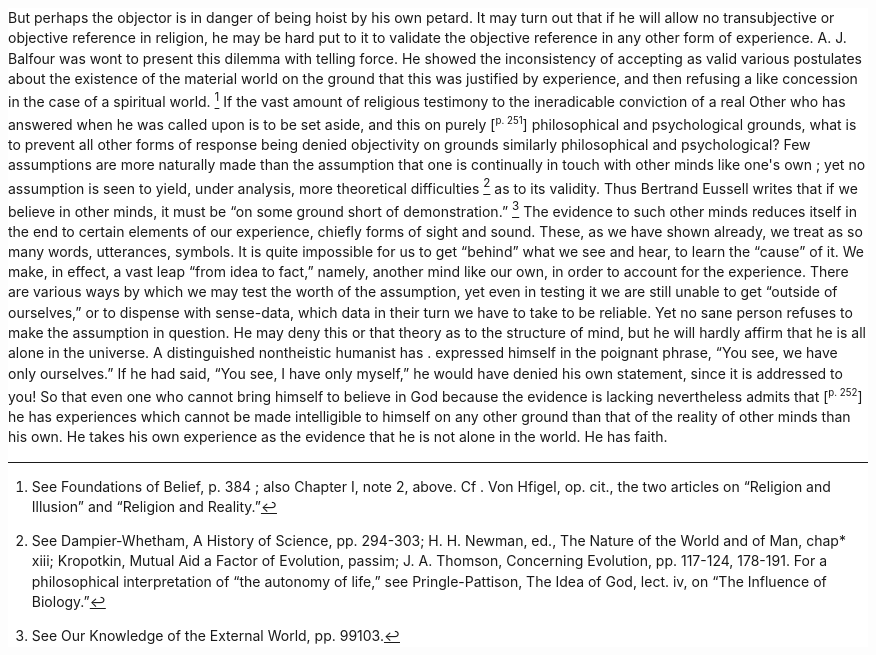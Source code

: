 But perhaps the objector is in danger of being hoist by his own petard. It may turn out that if he will allow no transubjective or objective reference in religion, he may be hard put to it to validate the objective reference in any other form of experience. A. J. Balfour was wont to present this dilemma with telling force. He showed the inconsistency of accepting as valid various postulates about the existence of the material world on the ground that this was justified by experience, and then refusing a like concession in the case of a spiritual world. [^33] If the vast amount of religious testimony to the ineradicable conviction of a real Other who has answered when he was called upon is to be set aside, and this on purely <span id="p251">[<sup><small>p. 251</small></sup>]</span> philosophical and psychological grounds, what is to prevent all other forms of response being denied objectivity on grounds similarly philosophical and psychological? Few assumptions are more naturally made than the assumption that one is continually in touch with other minds like one's own ; yet no assumption is seen to yield, under analysis, more theoretical difficulties [^1] as to its validity. Thus Bertrand Eussell writes that if we believe in other minds, it must be “on some ground short of demonstration.” [^34] The evidence to such other minds reduces itself in the end to certain elements of our experience, chiefly forms of sight and sound. These, as we have shown already, we treat as so many words, utterances, symbols. It is quite impossible for us to get “behind” what we see and hear, to learn the “cause” of it. We make, in effect, a vast leap “from idea to fact,” namely, another mind like our own, in order to account for the experience. There are various ways by which we may test the worth of the assumption, yet even in testing it we are still unable to get “outside of ourselves,” or to dispense with sense-data, which data in their turn we have to take to be reliable. Yet no sane person refuses to make the assumption in question. He may deny this or that theory as to the structure of mind, but he will hardly affirm that he is all alone in the universe. A distinguished nontheistic humanist has . expressed himself in the poignant phrase, “You see, we have only ourselves.” If he had said, “You see, I have only myself,” he would have denied his own statement, since it is addressed to you! So that even one who cannot bring himself to believe in God because the evidence is lacking nevertheless admits that <span id="p252">[<sup><small>p. 252</small></sup>]</span> he has experiences which cannot be made intelligible to himself on any other ground than that of the reality of other minds than his own. He takes his own experience as the evidence that he is not alone in the world. He has faith.


[^1]: See Dampier-Whetham, A History of Science, pp. 294-303; H. H. Newman, ed., The Nature of the World and of Man, chap* xiii; Kropotkin, Mutual Aid a Factor of Evolution, passim; J. A. Thomson, Concerning Evolution, pp. 117-124, 178-191. For a philosophical interpretation of “the autonomy of life,” see Pringle-Pattison, The Idea of God, lect. iv, on “The Influence of Biology.”
[^2]: Human Nature and Its Remaking, rev. edit., p. 64.
[^3]: Cf. Smuts, Holism and Evolution, chap. ix.
[^4]: See Patten, The Grand Strategy of Evolution, pt. i, chaps, i-iii.
[^5]: Personalism, pp. 179-196; cf. his Philosophy of Theism, chap. v.
[^6]: See Alexander, Space, Time, and Deity, vol. ii, bk. iv, chap. i. Cf. Chapter II, note 19, above.
[^7]: See his chapter on “A Struggling God,” in My Idea of God, ed. J. F. Newton, p. 117.
[^8]: The Riddle of the Universe, chap, xv, sect, ii, on “Pantheism.”
[^9]: See The Philosophy of Religion, Eng. trans., par. 55. We could agree with Hoffding that created existence is never finished, but he extends the principle of change to all existence.
[^10]: See Patrick, The World and Its Meaning, pp. 96-103, for the various ways in which this agency has been conceived.
[^11]: Cf. Ward, The Realm of Ends, lect. xx ; J. Y. Simpson, The Spiritual Interpretation of Nature, chap, xvii; Hobhouse, Development and Purpose, pt. ii, chaps, v and vi; Leighton, Man and the Cosmos, bk. v, chaps, xxxvixxxix; Pringle-Pattison, The Idea of God, lect. xv; Henry Jones, A Faith That Enquires, lect. xiv ; Fulton, Nature <span id="p262">[<sup><small>p. 262</small></sup>]</span> and God, chaps, xiii and xv; Taylor, The Faith of a Moralist, vol. i, lect. vii.
[^12]: Matthew Arnold, A Summer Night, stanza iv.
[^13]: From the Night of Forebeing, “An Ode After Easter” :
[^14]: Essays and Addresses on the Philosophy of Religion, first series, pp. 258, 272.
[^15]: See The Idea of the Holy, Eng. trans., chaps, ii-v.
[^16]: McDougall, An Introduction to Social Psychology, 13th edit., chap, xvi, espec. pp. 385-390.
[^17]: Paterson, The Nature of Religion, pp. 98-104. ,
[^18]: Op. cit., par. 47.
[^19]: See Philosophy of Religion, pp. 57-58.
[^20]: Taylor, The Faith of a Moralist, vol. i, regards Russell's essay as “too-much-belauded” (p. 32), and as representing “a desperate way of trying to escape from temporality” (p. 308) . Sellars, Religion Coming of Age, quotes the well-known closing paragraphs of the essay, but doubts if it still expresses Russell's outlook (p. 157) .
[^21]: See Skeptical Essays, p. 46. Cf., however, The Conquest of Happiness, pp. 108-109.
[^22]: Discourses on Religion. Eng. trans, of the Reden by Oman, pp. 26-27.
[^23]: See Science and the Unseen World, Swarthmore lecture for 1929, pp. 42-48. Cf. the section on “Mystical Religion” in The Nature of the Physical World, pp. 338 342.
[^24]: See Three Essays on Religion, the Essay on “Theism,” pt. iv.
[^25]: Paradise Lost, bk. x.
[^26]: The Divine Comedy, Eng. trans, by Gary, “Hell,” canto iii, lines 15-18. <span id="p263">[<sup><small>p. 263</small></sup>]</span>
[^27]: See, the exposition of Hegel in Sterrett, Studies in Hegel's Philosophy of Religion, pp. 250ff., the section on the classification of religions.
[^28]: Wordsworth, French Revolution, closing lines.
[^29]: See Sesame and Lilies, lect. i, “Of Kings' Treasuries,” pars. 19-25. Buskin has a delicious paragraph (in par. 22) on the duties of a bishop as “overseer of the flock.” He writes: “The first thing that a bishop has to do is at least to put himself in a position in which, at any moment, he can obtain the history from childhood of every living soul in his diocese, and of its present state. Down in that back street, Bill and Nancy knocking each other's teeth out does the bishop know all about it? Has he his eye upon them? Has he had his eye upon them? Can he circumstantially explain to us how Bill got into the habit of beating Nancy about the head? If he cannot, he is no bishop, though he had a miter as high as Salisbury steeple.” This is part of the exposition of priests as “blind mouths.”
[^30]: See Hugh Eedwood, God in the Slums. Redwood was a London night-editor who in this book gives “the testimony of an ordinary man to the truth of things which for years he thought he disbelieved” (p. 127).
[^31]: Matthew Arnold, Immortality.
[^32]: A Psychological Study of Religion, pp. 272ff.
[^33]: See Foundations of Belief, p. 384 ; also Chapter I, note 2, above. Cf . Von Hfigel, op. cit., the two articles on “Religion and Illusion” and “Religion and Reality.”
[^34]: See Our Knowledge of the External World, pp. 99103.
[^35]: See An Introduction to the Psychology of Religion, pp. 266-267.
[^36]: See The Authority of Christian Experience, p. 36. Strachan's entire discussion of “The Subjectivity of Religious Experience” (chap, iii), while brief, is judicious and well-informed, and makes full use of the relevant literature. <span id="p264">[<sup><small>p. 264</small></sup>]</span>
[^37]: See The Idea of the Holy, Eng. trans., chap. v.
[^38]: Op. tit., vol. i, chap. vi.
[^39]: Op. tit., chap. xlvi.
[^40]: God, p. 29.
[^41]: See Trevor Davis, Spiritual Voices in Modern Literature, for expositions of the spiritual meaning of these two poems.
[^42]: See A Wanderer's Way, p. 204.
[^43]: See Essays m Critical Realism, art. by C. A. Strong on “The Nature of the Datum.?” Strong holds that “in contemplating the datum” 7 ' which is admittedly “the logical essence of the real thing” and therefore to some extent a mental construct “we virtually behold the object” (p. 239).